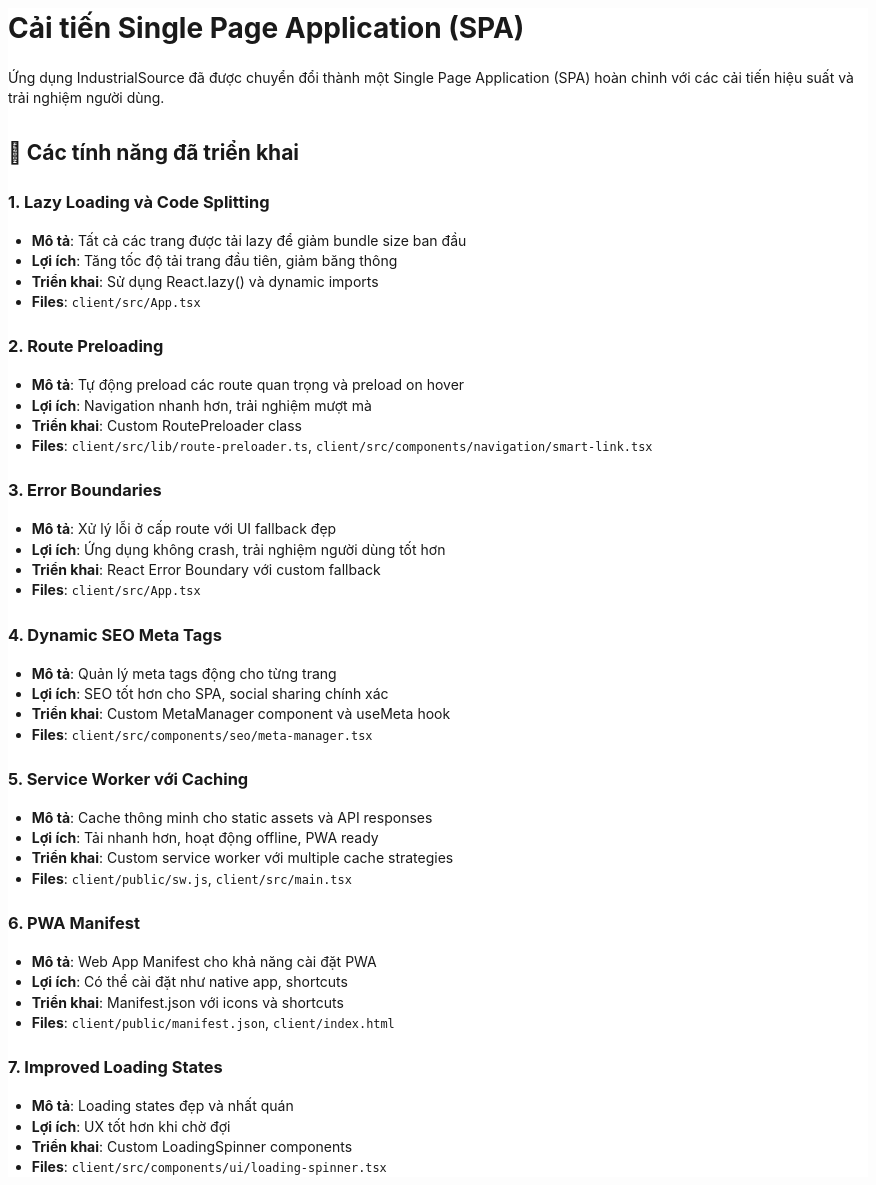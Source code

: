 # Cải tiến Single Page Application (SPA)

Ứng dụng IndustrialSource đã được chuyển đổi thành một Single Page Application (SPA) hoàn chỉnh với các cải tiến hiệu suất và trải nghiệm người dùng.

## 🚀 Các tính năng đã triển khai

### 1. Lazy Loading và Code Splitting
- **Mô tả**: Tất cả các trang được tải lazy để giảm bundle size ban đầu
- **Lợi ích**: Tăng tốc độ tải trang đầu tiên, giảm băng thông
- **Triển khai**: Sử dụng React.lazy() và dynamic imports
- **Files**: `client/src/App.tsx`

### 2. Route Preloading
- **Mô tả**: Tự động preload các route quan trọng và preload on hover
- **Lợi ích**: Navigation nhanh hơn, trải nghiệm mượt mà
- **Triển khai**: Custom RoutePreloader class
- **Files**: `client/src/lib/route-preloader.ts`, `client/src/components/navigation/smart-link.tsx`

### 3. Error Boundaries
- **Mô tả**: Xử lý lỗi ở cấp route với UI fallback đẹp
- **Lợi ích**: Ứng dụng không crash, trải nghiệm người dùng tốt hơn
- **Triển khai**: React Error Boundary với custom fallback
- **Files**: `client/src/App.tsx`

### 4. Dynamic SEO Meta Tags
- **Mô tả**: Quản lý meta tags động cho từng trang
- **Lợi ích**: SEO tốt hơn cho SPA, social sharing chính xác
- **Triển khai**: Custom MetaManager component và useMeta hook
- **Files**: `client/src/components/seo/meta-manager.tsx`

### 5. Service Worker với Caching
- **Mô tả**: Cache thông minh cho static assets và API responses
- **Lợi ích**: Tải nhanh hơn, hoạt động offline, PWA ready
- **Triển khai**: Custom service worker với multiple cache strategies
- **Files**: `client/public/sw.js`, `client/src/main.tsx`

### 6. PWA Manifest
- **Mô tả**: Web App Manifest cho khả năng cài đặt PWA
- **Lợi ích**: Có thể cài đặt như native app, shortcuts
- **Triển khai**: Manifest.json với icons và shortcuts
- **Files**: `client/public/manifest.json`, `client/index.html`

### 7. Improved Loading States
- **Mô tả**: Loading states đẹp và nhất quán
- **Lợi ích**: UX tốt hơn khi chờ đợi
- **Triển khai**: Custom LoadingSpinner components
- **Files**: `client/src/components/ui/loading-spinner.tsx`
